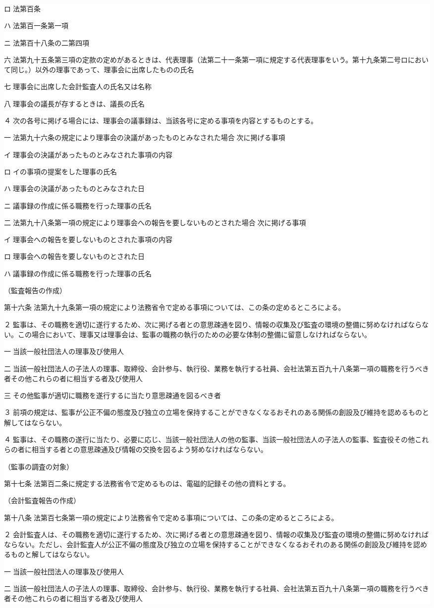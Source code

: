 ロ 法第百条

ハ 法第百一条第一項

ニ 法第百十八条の二第四項

六 法第九十五条第三項の定款の定めがあるときは、代表理事（法第二十一条第一項に規定する代表理事をいう。第十九条第二号ロにおいて同じ。）以外の理事であって、理事会に出席したものの氏名

七 理事会に出席した会計監査人の氏名又は名称

八 理事会の議長が存するときは、議長の氏名

４ 次の各号に掲げる場合には、理事会の議事録は、当該各号に定める事項を内容とするものとする。

一 法第九十六条の規定により理事会の決議があったものとみなされた場合 次に掲げる事項

イ 理事会の決議があったものとみなされた事項の内容

ロ イの事項の提案をした理事の氏名

ハ 理事会の決議があったものとみなされた日

ニ 議事録の作成に係る職務を行った理事の氏名

二 法第九十八条第一項の規定により理事会への報告を要しないものとされた場合 次に掲げる事項

イ 理事会への報告を要しないものとされた事項の内容

ロ 理事会への報告を要しないものとされた日

ハ 議事録の作成に係る職務を行った理事の氏名

（監査報告の作成）

第十六条 法第九十九条第一項の規定により法務省令で定める事項については、この条の定めるところによる。

２ 監事は、その職務を適切に遂行するため、次に掲げる者との意思疎通を図り、情報の収集及び監査の環境の整備に努めなければならない。この場合において、理事又は理事会は、監事の職務の執行のための必要な体制の整備に留意しなければならない。

一 当該一般社団法人の理事及び使用人

二 当該一般社団法人の子法人の理事、取締役、会計参与、執行役、業務を執行する社員、会社法第五百九十八条第一項の職務を行うべき者その他これらの者に相当する者及び使用人

三 その他監事が適切に職務を遂行するに当たり意思疎通を図るべき者

３ 前項の規定は、監事が公正不偏の態度及び独立の立場を保持することができなくなるおそれのある関係の創設及び維持を認めるものと解してはならない。

４ 監事は、その職務の遂行に当たり、必要に応じ、当該一般社団法人の他の監事、当該一般社団法人の子法人の監事、監査役その他これらの者に相当する者との意思疎通及び情報の交換を図るよう努めなければならない。

（監事の調査の対象）

第十七条 法第百二条に規定する法務省令で定めるものは、電磁的記録その他の資料とする。

（会計監査報告の作成）

第十八条 法第百七条第一項の規定により法務省令で定める事項については、この条の定めるところによる。

２ 会計監査人は、その職務を適切に遂行するため、次に掲げる者との意思疎通を図り、情報の収集及び監査の環境の整備に努めなければならない。ただし、会計監査人が公正不偏の態度及び独立の立場を保持することができなくなるおそれのある関係の創設及び維持を認めるものと解してはならない。

一 当該一般社団法人の理事及び使用人

二 当該一般社団法人の子法人の理事、取締役、会計参与、執行役、業務を執行する社員、会社法第五百九十八条第一項の職務を行うべき者その他これらの者に相当する者及び使用人

